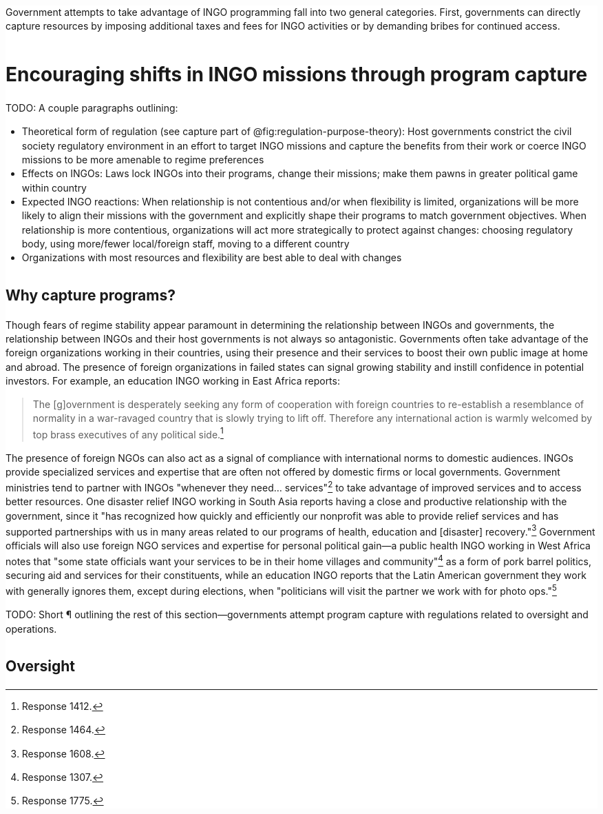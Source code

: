 Government attempts to take advantage of INGO programming fall into two general categories. First, governments can directly capture resources by imposing additional taxes and fees for INGO activities or by demanding bribes for continued access. 


# Encouraging shifts in INGO missions through program capture

TODO: A couple paragraphs outlining:

- Theoretical form of regulation (see capture part of @fig:regulation-purpose-theory): Host governments constrict the civil society regulatory environment in an effort to target INGO missions and capture the benefits from their work or coerce INGO missions to be more amenable to regime preferences
- Effects on INGOs: Laws lock INGOs into their programs, change their missions; make them pawns in greater political game within country
- Expected INGO reactions: When relationship is not contentious and/or when flexibility is limited, organizations will be more likely to align their missions with the government and explicitly shape their programs to match government objectives. When relationship is more contentious, organizations will act more strategically to protect against changes: choosing regulatory body, using more/fewer local/foreign staff, moving to a different country
- Organizations with most resources and flexibility are best able to deal with changes

## Why capture programs?

Though fears of regime stability appear paramount in determining the relationship between INGOs and governments, the relationship between INGOs and their host governments is not always so antagonistic. Governments often take advantage of the foreign organizations working in their countries, using their presence and their services to boost their own public image at home and abroad. The presence of foreign organizations in failed states can signal growing stability and instill confidence in potential investors. For example, an education INGO working in East Africa reports:

> The [g]overnment is desperately seeking any form of cooperation with foreign countries to re-establish a resemblance of normality in a war-ravaged country that is slowly trying to lift off. Therefore any international action is warmly welcomed by top brass executives of any political side.[^86]

The presence of foreign NGOs can also act as a signal of compliance with international norms to domestic audiences. INGOs provide specialized services and expertise that are often not offered by domestic firms or local governments. Government ministries tend to partner with INGOs "whenever they need… services"[^87] to take advantage of improved services and to access better resources. One disaster relief INGO working in South Asia reports having a close and productive relationship with the government, since it "has recognized how quickly and efficiently our nonprofit was able to provide relief services and has supported partnerships with us in many areas related to our programs of health, education and [disaster] recovery."[^88] Government officials will also use foreign NGO services and expertise for personal political gain—a public health INGO working in West Africa notes that "some state officials want your services to be in their home villages and community"[^89] as a form of pork barrel politics, securing aid and services for their constituents, while an education INGO reports that the Latin American government they work with generally ignores them, except during elections, when "politicians will visit the partner we work with for photo ops."[^90]

TODO: Short ¶ outlining the rest of this section—governments attempt program capture with regulations related to oversight and operations.

## Oversight


[^1]:	[http://carnegieendowment.org/about/?fa=centennial](http://carnegieendowment.org/about/?fa=centennial)
[^2]:	See [http://www.theguardian.com/world/2015/apr/26/harassed-and-shunned-the-russians-labelled-foreign-agents-by-kremlin](http://www.theguardian.com/world/2015/apr/26/harassed-and-shunned-the-russians-labelled-foreign-agents-by-kremlin)
[^3]:	See [https://www.hrw.org/russia-government-against-rights-groups-battle-chronicle](https://www.hrw.org/russia-government-against-rights-groups-battle-chronicle)
[^4]:	[https://meduza.io/en/news/2015/05/25/human-rights-watch-and-amnesty-international-among-5-organizations-in-proposed-undesirables-list](https://meduza.io/en/news/2015/05/25/human-rights-watch-and-amnesty-international-among-5-organizations-in-proposed-undesirables-list)
[^5]:	[https://meduza.io/en/news/2015/07/08/soros-and-macarthur-foundations-among-12-ngos-in-patriotic-stop-list](https://meduza.io/en/news/2015/07/08/soros-and-macarthur-foundations-among-12-ngos-in-patriotic-stop-list)
[^6]:	Interview 1034, February 10, 2015.
[^7]:	Interview 1002, February 25, 2016.
[^8]:	Interview 1002, February 25, 2016.
[^9]:	The *best* way to understand the theory is to visit explorable explanation at [ingorestrictions.org/theory/](https://ingorestrictions.org/theory/) and see the different outcomes dynamically [@Gourarie:2016].
[^10]:	A static version of the survey is available at [notebook.andrewheiss.com/project/diss-ingos-in-autocracies/ingo-survey-annotated/ ](https://notebook.andrewheiss.com/project/diss-ingos-in-autocracies/ingo-survey-annotated/).
[^11]:	Response 1193.
[^12]:	Response 1267.
[^13]:	Responses 1328 and 1252.
[^14]:	Response 1257.
[^15]:	Response 1376.
[^16]:	Response 1194.
[^17]:	Response 1574.
[^18]:	Response 1225, emphasis added.
[^19]:	"Always" and "Most of the time" responses are collapsed to "Almost always"; "About half the time" and "Sometimes" responses are collapsed to "Sometimes."
[^20]:	Response 1385.
[^21]:	Response 1605.
[^22]:	Response 1472.
[^23]:	Response 1419.
[^24]:	Response 1448.
[^25]:	Response 1339.
[^26]:	Response 1233.
[^27]:	Responses 1304 and 1703.
[^28]:	Response 1193.
[^29]:	Response 1558.
[^30]:	Responses 1487 and 1660.
[^31]:	Response 1643.
[^32]:	"Extremely negative" and "Somewhat negative" are collapsed to "Negative"; "Somewhat positive" and "Extremely positive" are collapsed to "Positive."
[^33]:	This difference is significant: $P(\text{\% Negative}_\text{Autocracies} - \text{\% Positive}_\text{Autocracies} > 0) = 0.97$.
[^34]:	This difference is also significant: $P(\text{\% Negative}_\text{Autocracies} - \text{\% Positive}_\text{Autocracies} > 0) = 0.97$.
[^35]:	Response 1189.
[^36]:	Response 1192.
[^37]:	Responses 1243, 1253, 1284 and 1323.
[^38]:	Response 1507.
[^39]:	Response 1224.
[^40]:	Response 1375.
[^41]:	Response 1339.
[^42]:	Response 1408.
[^43]:	Response 1458.
[^44]:	See appendix.
[^45]:	Though it is important to note that this high percentage is likely tied to who responded to the survey—as explained previously, more that 50%, of respondents were the organization's CEO, executive director, or other high-level officer.
[^46]:	$P(\text{\% Very familiar}_\text{Autocracies} - \text{\% Not familiar at all}_\text{Autocracies} > 0) = 0.99$.
[^47]:	$P(\text{\% Very familiar}_\text{High contention} - \text{\% Not familiar at all}_\text{High contention} > 0) = 0.45$.
[^48]:	"Once a month" and "Once a year" are collapsed to "At least once a year."
[^49]:	$P(\text{\% At least once a year}_\text{Autocracies} - \text{\% Rarely or never}_\text{Autocracies} > 0) = 0.97$.
[^50]:	Response 1211.
[^51]:	"Very restricted" and "Extremely restricted" are collapsed to "Very restricted." 
[^52]:	Response 1678.
[^53]:	Response 1541.
[^54]:	Response 1683.
[^55]:	Response 1751.
[^56]:	Response 1751.
[^57]:	Response 1541.
[^58]:	Response 1494.
[^59]:	Responses 1230 and 1703.
[^60]:	Response 1300.
[^61]:	Responses 1217, 1487, 1489, 1575, 1622, 1699, 1700, and 1809
[^62]:	Response 1700. See also Response 1489.
[^63]:	Response 1699.
[^64]:	Response 1197.
[^65]:	Response 1323.
[^66]:	Response 1522.
[^67]:	Response 1386.
[^68]:	Response 1425.
[^69]:	Responses 1328 and 1686.
[^70]:	Responses 1207, 1428, and 1731.
[^71]:	Response 1386.
[^72]:	Response 1574.
[^73]:	Response 1541.
[^74]:	Response 1683.
[^75]:	Responses 1205, 1328, and 1731.
[^76]:	Responses 1448, 1537, and 1545.
[^77]:	Responses 1299, 1470, and 1809.
[^78]:	Response 1226.
[^79]:	Response 1525.
[^80]:	Response 1478.
[^81]:	Response 1761.
[^82]:	Response 1448.
[^83]:	Responses 1498, 1499, 1684, 1731, and 1809.
[^84]:	Response 1525.
[^85]:	Response 1253.
[^86]:	Response 1412.
[^87]:	Response 1464.
[^88]:	Response 1608.
[^89]:	Response 1307.
[^90]:	Response 1775.
[^91]:	Response 1207.
[^92]:	Response 1301.
[^93]:	Response 1455.
[^94]:	Response 1411.
[^95]:	Response 1193.
[^96]:	Responses 1189, 1226, 1383, and 1653.
[^97]:	Responses 1205 and 1219.
[^98]:	Response 1558.
[^99]:	Responses 1436, 1535, 1563, 1615, 1683, and 1760.
[^100]:	Response 1352.
[^101]:	Response 1224.
[^102]:	Response 1193.
[^103]:	Responses 1189, 1226, 1383, and 1653.
[^104]:	Responses 1205 and 1219.
[^105]:	The Yearbook also follows a detailed typology of organizational type, distinguishing between various forms of international organization, such as research bodies, intergovernmental bodies, commercial enterprises, and so forth. For this list of international NGOs, I excluded any organization classified as any of the the following types:
[^106]:	[http://esango.un.org/civilsociety/](http://esango.un.org/civilsociety/)
[^107]:	[http://www.devdir.org](http://www.devdir.org)
[^108]:	[http://www.aihr-resourcescenter.org/](http://www.aihr-resourcescenter.org/)
[^109]:	[http://globalmodernslavery.org](http://globalmodernslavery.org)
[^110]:	Q2.4: Does your organization work in a country other than the country in which it is headquartered?
[^111]:	To count as a valid partial response, a responded had to answer at least 20 questions in the survey, and at least 6 had to come from the section asking about the organization's work in a specific country.
[^112]:	The difference between these proportions is highly significant ($P(\text{\% Africa} - \text{\% Europe} < 0) = 1$).
[^113]:	For technical details on how the invitation was sent and designed, see [notebook.andrewheiss.com/project/diss-ingos-in-autocracies/survey-technical-details/](https://notebook.andrewheiss.com/project/diss-ingos-in-autocracies/survey-technical-details/).
[^114]:	I use Stan [@stan] through R [@rstan; @r-project] to generate 4 MCMC chains with 2,000 iterations in each chain, 1,000 of which are used for warmup. All chains converge; I assess convergence with visual inspection, and diagnostic plots are included the dissertation appendix.